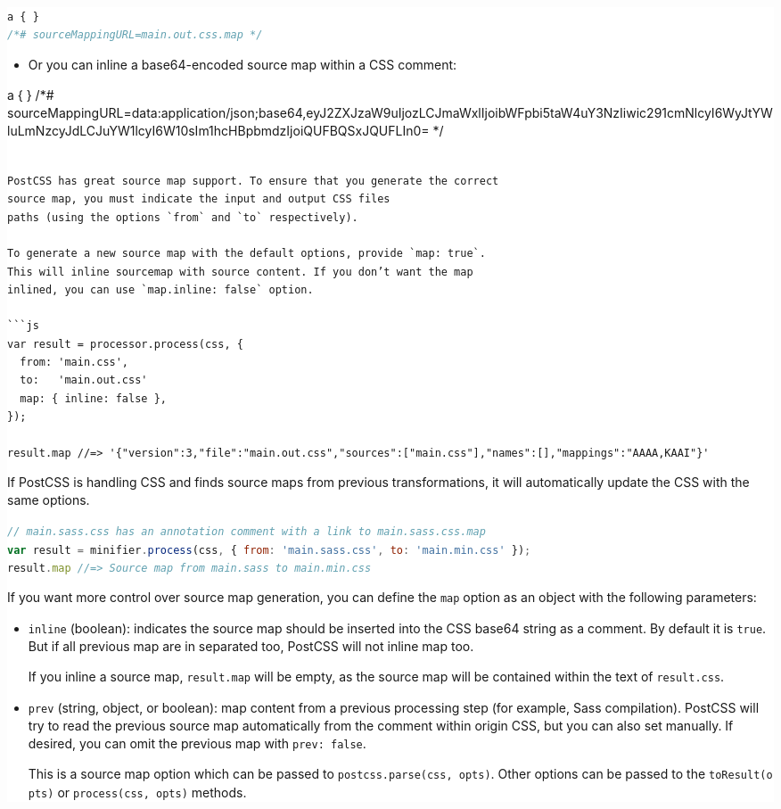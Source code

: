   ```css
 a { }
 /*# sourceMappingURL=main.out.css.map */
  ```
* Or you can inline a base64-encoded source map within a CSS comment:

  ```css
 a { }
 /*# sourceMappingURL=data:application/json;base64,eyJ2ZXJzaW9uIjozLCJmaWxlIjoibWFpbi5taW4uY3NzIiwic291cmNlcyI6WyJtYWluLmNzcyJdLCJuYW1lcyI6W10sIm1hcHBpbmdzIjoiQUFBQSxJQUFLIn0= */
  ```

PostCSS has great source map support. To ensure that you generate the correct
source map, you must indicate the input and output CSS files
paths (using the options `from` and `to` respectively).

To generate a new source map with the default options, provide `map: true`.
This will inline sourcemap with source content. If you don’t want the map
inlined, you can use `map.inline: false` option.

```js
var result = processor.process(css, {
    from: 'main.css',
    to:   'main.out.css'
    map: { inline: false },
});

result.map //=> '{"version":3,"file":"main.out.css","sources":["main.css"],"names":[],"mappings":"AAAA,KAAI"}'
```

If PostCSS is handling CSS and finds source maps from previous transformations,
it will automatically update the CSS with the same options.

```js
// main.sass.css has an annotation comment with a link to main.sass.css.map
var result = minifier.process(css, { from: 'main.sass.css', to: 'main.min.css' });
result.map //=> Source map from main.sass to main.min.css
```

If you want more control over source map generation, you can define the `map`
option as an object with the following parameters:

* `inline` (boolean): indicates the source map should be inserted into the CSS
  base64 string as a comment. By default it is `true`. But if all previous map
  are in separated too, PostCSS will not inline map too.

  If you inline a source map, `result.map` will be empty, as the source map
  will be contained within the text of `result.css`.

* `prev` (string, object, or boolean): map content from a previous processing
  step (for example, Sass compilation). PostCSS will try to read the previous
  source map automatically from the comment within origin CSS, but you can also
  set manually. If desired, you can omit the previous map with `prev: false`.

  This is a source map option which can be passed to `postcss.parse(css, opts)`.
  Other options can be passed to the `toResult(opts)` or `process(css, opts)`
  methods.


[Autoprefixer]: https://github.com/postcss/autoprefixer
[CSS Grace]:    https://github.com/cssdream/cssgrace
[@postcss]:     https://twitter.com/postcss
[postcss]:      http://weibo.com/postcss
[cssnext]:      https://github.com/cssnext/cssnext
[W3C CSS Custom Properties]: http://www.w3.org/TR/css-variables/
[postcss-custom-properties]: https://github.com/postcss/postcss-custom-properties
[postcss-simple-vars]:       https://github.com/postcss/postcss-simple-vars
[cssnext]: https://github.com/cssnext/cssnext
[libsass]: https://github.com/sass/libsass
[CSSOM]:   https://github.com/NV/CSSOM
[postcss-data-packer]: https://github.com/Ser-Gen/postcss-data-packer
[Arabic Wikipedia]:    https://ar.wikipedia.org/wiki/%D9%84%D8%BA%D8%A9_%D8%B9%D8%B1%D8%A8%D9%8A%D8%A9
[list-selectors]:      https://github.com/davidtheclark/list-selectors
[BEM Linter]:          https://github.com/necolas/postcss-bem-linter
[CSSWring]:            https://github.com/hail2u/node-csswring
[doiuse]:              https://github.com/anandthakker/doiuse
[RTLCSS]:              https://github.com/MohammadYounes/rtlcss
[webpack]: https://github.com/postcss/postcss-loader
[Grunt]:   https://github.com/nDmitry/grunt-postcss
[Gulp]:    https://github.com/w0rm/gulp-postcss
[cssnext]:  https://github.com/putaindecode/cssnext
[ACSS]:     https://github.com/morishitter/acss
[postcss-color-rebeccapurple]: https://github.com/postcss/postcss-color-rebeccapurple
[postcss-custom-properties]:   https://github.com/postcss/postcss-custom-properties
[postcss-custom-selectors]:    https://github.com/postcss/postcss-custom-selectors
[postcss-color-hex-alpha]:     https://github.com/postcss/postcss-color-hex-alpha
[postcss-color-function]:      https://github.com/postcss/postcss-color-function
[postcss-single-charset]:      https://github.com/hail2u/postcss-single-charset
[postcss-color-palette]:       https://github.com/zaim/postcss-color-palette
[postcss-simple-extend]:       https://github.com/davidtheclark/postcss-simple-extend
[postcss-media-minmax]:        https://github.com/postcss/postcss-media-minmax
[postcss-custom-media]:        https://github.com/postcss/postcss-custom-media
[postcss-brand-colors]:        https://github.com/postcss/postcss-brand-colors
[postcss-font-variant]:        https://github.com/postcss/postcss-font-variant
[postcss-simple-vars]:         https://github.com/postcss/postcss-simple-vars
[postcss-data-packer]:         https://github.com/Ser-Gen/postcss-data-packer
[postcss-bem-linter]:          https://github.com/necolas/postcss-bem-linter
[postcss-color-gray]:          https://github.com/postcss/postcss-color-gray
[postcss-color-hex]:           https://github.com/TrySound/postcss-color-hex
[postcss-color-hwb]:           https://github.com/postcss/postcss-color-hwb
[pleeease-filters]:            https://github.com/iamvdo/pleeease-filters
[postcss-easings]:             https://github.com/postcss/postcss-easings
[postcss-assets]:              https://github.com/borodean/postcss-assets
[postcss-import]:              https://github.com/postcss/postcss-import
[postcss-nested]:              https://github.com/postcss/postcss-nested
[postcss-mixins]:              https://github.com/postcss/postcss-mixins
[mq4-hover-shim]:              https://github.com/twbs/mq4-hover-shim
[list-selectors]:              https://github.com/davidtheclark/list-selectors
[css2modernizr]:               https://github.com/vovanbo/css2modernizr
[Autoprefixer]:                https://github.com/postcss/autoprefixer
[css-mqpacker]:                https://github.com/hail2u/node-css-mqpacker
[postcss-epub]:                https://github.com/Rycochet/postcss-epub
[postcss-calc]:                https://github.com/postcss/postcss-calc
[postcss-size]:                https://github.com/postcss/postcss-size
[postcss-host]:                https://github.com/vitkarpov/postcss-host
[postcss-url]:                 https://github.com/postcss/postcss-url
[css-byebye]:                  https://github.com/AoDev/css-byebye
[cssgrace]:                    https://github.com/cssdream/cssgrace
[csswring]:                    https://github.com/hail2u/node-csswring
[webpcss]:                     https://github.com/lexich/webpcss
[rtlcss]:                      https://github.com/MohammadYounes/rtlcss
[pixrem]:                      https://github.com/robwierzbowski/node-pixrem
[doiuse]:                      https://github.com/anandthakker/doiuse
[postcss function]: https://github.com/postcss/postcss/blob/master/API.md#postcss-function
[processor]:        https://github.com/postcss/postcss/blob/master/API.md#postcss-class
[Result]:           https://github.com/postcss/postcss/blob/master/API.md#result-class
[source maps]: http://www.html5rocks.com/en/tutorials/developertools/sourcemaps/